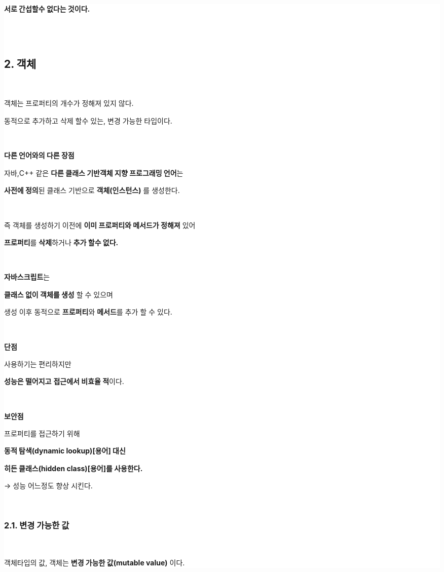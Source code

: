 **서로 간섭할수 없다는 것이다.**

<br>
<br>

## 2. 객체

<br>

객체는 프로퍼티의 개수가 정해져 있지 않다.

동적으로 추가하고 삭제 할수 있는, 변경 가능한 타입이다.

<br>

**다른 언어와의 다른 장점**

자바,C++ 같은 **다른 클래스 기반객체 지향 프로그래밍 언어**는

**사전에 정의**된 클래스 기반으로 **객체(인스턴스)** 를 생성한다.

<br>

즉 객체를 생성하기 이전에 **이미 프로퍼티와 메서드가 정해져** 있어

**프로퍼티**를 **삭제**하거나 **추가 할수 없다.**

<br>

**자바스크립트**는

**클래스 없이 객체를 생성** 할 수 있으며

생성 이후 동적으로 **프로퍼티**와 **메서드**를 추가 할 수 있다.

<br>

**단점**

사용하기는 편리하지만

**성능은 떨어지고** **접근에서 비효율 적**이다.

<br>

**보안점**

프로퍼티를 접근하기 위해

**동적 탐색(dynamic lookup)[용어] 대신**

**히든 클래스(hidden class)[용어]를 사용한다.**

→ 성능 어느정도 향상 시킨다.

<br>

### 2.1. 변경 가능한 값

<br>

객체타입의 값, 객체는 **변경 가능한 값(mutable value)** 이다.
